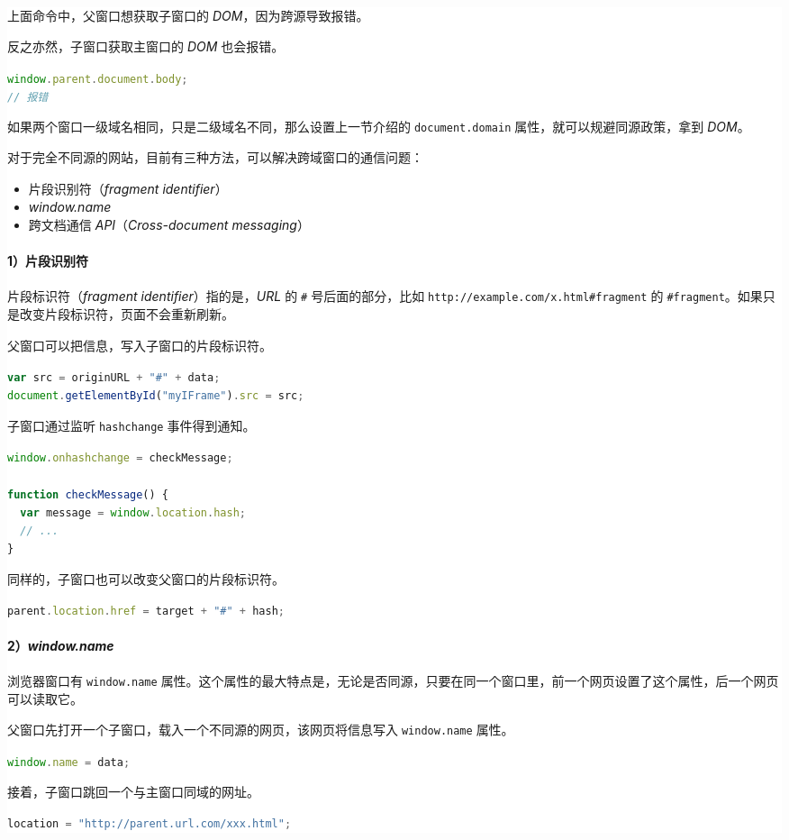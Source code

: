 上面命令中，父窗口想获取子窗口的 _DOM_，因为跨源导致报错。

反之亦然，子窗口获取主窗口的 _DOM_ 也会报错。

```js
window.parent.document.body;
// 报错
```

如果两个窗口一级域名相同，只是二级域名不同，那么设置上一节介绍的 `document.domain` 属性，就可以规避同源政策，拿到 _DOM_。

对于完全不同源的网站，目前有三种方法，可以解决跨域窗口的通信问题：

- 片段识别符（_fragment identifier_）
- _window.name_
- 跨文档通信 _API_（_Cross-document messaging_）

#### 1）片段识别符

片段标识符（_fragment identifier_）指的是，_URL_ 的 `#` 号后面的部分，比如 `http://example.com/x.html#fragment` 的 `#fragment`。如果只是改变片段标识符，页面不会重新刷新。

父窗口可以把信息，写入子窗口的片段标识符。

```js
var src = originURL + "#" + data;
document.getElementById("myIFrame").src = src;
```

子窗口通过监听 `hashchange` 事件得到通知。

```js
window.onhashchange = checkMessage;

function checkMessage() {
  var message = window.location.hash;
  // ...
}
```

同样的，子窗口也可以改变父窗口的片段标识符。

```js
parent.location.href = target + "#" + hash;
```

#### 2）_window.name_

浏览器窗口有 `window.name` 属性。这个属性的最大特点是，无论是否同源，只要在同一个窗口里，前一个网页设置了这个属性，后一个网页可以读取它。

父窗口先打开一个子窗口，载入一个不同源的网页，该网页将信息写入 `window.name` 属性。

```js
window.name = data;
```

接着，子窗口跳回一个与主窗口同域的网址。

```js
location = "http://parent.url.com/xxx.html";
```
